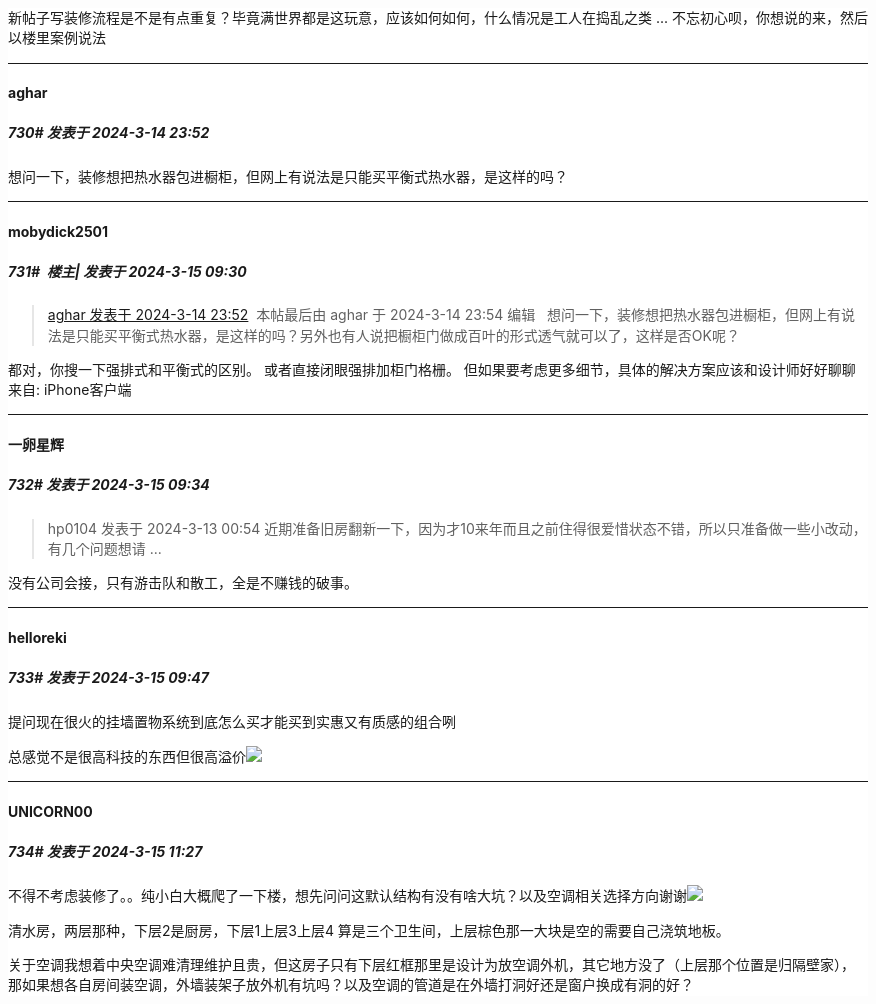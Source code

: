 新帖子写装修流程是不是有点重复？毕竟满世界都是这玩意，应该如何如何，什么情况是工人在捣乱之类 ...</blockquote>
不忘初心呗，你想说的来，然后以楼里案例说法


*****

####  aghar  
##### 730#       发表于 2024-3-14 23:52

想问一下，装修想把热水器包进橱柜，但网上有说法是只能买平衡式热水器，是这样的吗？


*****

####  mobydick2501  
##### 731#         楼主| 发表于 2024-3-15 09:30

<blockquote><a href="httphttps://bbs.saraba1st.com/2b/forum.php?mod=redirect&amp;goto=findpost&amp;pid=64257556&amp;ptid=2068906" target="_blank"> aghar 发表于 2024-3-14 23:52</a>  本帖最后由 aghar 于 2024-3-14 23:54 编辑   想问一下，装修想把热水器包进橱柜，但网上有说法是只能买平衡式热水器，是这样的吗？另外也有人说把橱柜门做成百叶的形式透气就可以了，这样是否OK呢？ </blockquote>
都对，你搜一下强排式和平衡式的区别。 或者直接闭眼强排加柜门格栅。 
但如果要考虑更多细节，具体的解决方案应该和设计师好好聊聊来自: iPhone客户端


*****

####  一卵星辉  
##### 732#       发表于 2024-3-15 09:34

<blockquote>hp0104 发表于 2024-3-13 00:54
近期准备旧房翻新一下，因为才10来年而且之前住得很爱惜状态不错，所以只准备做一些小改动，有几个问题想请 ...</blockquote>
没有公司会接，只有游击队和散工，全是不赚钱的破事。


*****

####  helloreki  
##### 733#       发表于 2024-3-15 09:47

提问现在很火的挂墙置物系统到底怎么买才能买到实惠又有质感的组合咧

总感觉不是很高科技的东西但很高溢价<img src="https://static.saraba1st.com/image/smiley/face2017/122.png" referrerpolicy="no-referrer">


*****

####  UNICORN00  
##### 734#       发表于 2024-3-15 11:27

不得不考虑装修了。。纯小白大概爬了一下楼，想先问问这默认结构有没有啥大坑？以及空调相关选择方向谢谢<img src="https://static.saraba1st.com/image/smiley/face2017/001.png" referrerpolicy="no-referrer">

清水房，两层那种，下层2是厨房，下层1上层3上层4 算是三个卫生间，上层棕色那一大块是空的需要自己浇筑地板。

关于空调我想着中央空调难清理维护且贵，但这房子只有下层红框那里是设计为放空调外机，其它地方没了（上层那个位置是归隔壁家），那如果想各自房间装空调，外墙装架子放外机有坑吗？以及空调的管道是在外墙打洞好还是窗户换成有洞的好？
